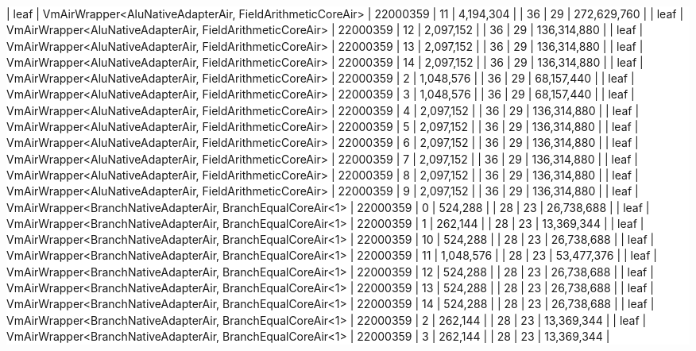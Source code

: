 | leaf | VmAirWrapper<AluNativeAdapterAir, FieldArithmeticCoreAir> | 22000359 | 11 | 4,194,304 |  | 36 | 29 | 272,629,760 | 
| leaf | VmAirWrapper<AluNativeAdapterAir, FieldArithmeticCoreAir> | 22000359 | 12 | 2,097,152 |  | 36 | 29 | 136,314,880 | 
| leaf | VmAirWrapper<AluNativeAdapterAir, FieldArithmeticCoreAir> | 22000359 | 13 | 2,097,152 |  | 36 | 29 | 136,314,880 | 
| leaf | VmAirWrapper<AluNativeAdapterAir, FieldArithmeticCoreAir> | 22000359 | 14 | 2,097,152 |  | 36 | 29 | 136,314,880 | 
| leaf | VmAirWrapper<AluNativeAdapterAir, FieldArithmeticCoreAir> | 22000359 | 2 | 1,048,576 |  | 36 | 29 | 68,157,440 | 
| leaf | VmAirWrapper<AluNativeAdapterAir, FieldArithmeticCoreAir> | 22000359 | 3 | 1,048,576 |  | 36 | 29 | 68,157,440 | 
| leaf | VmAirWrapper<AluNativeAdapterAir, FieldArithmeticCoreAir> | 22000359 | 4 | 2,097,152 |  | 36 | 29 | 136,314,880 | 
| leaf | VmAirWrapper<AluNativeAdapterAir, FieldArithmeticCoreAir> | 22000359 | 5 | 2,097,152 |  | 36 | 29 | 136,314,880 | 
| leaf | VmAirWrapper<AluNativeAdapterAir, FieldArithmeticCoreAir> | 22000359 | 6 | 2,097,152 |  | 36 | 29 | 136,314,880 | 
| leaf | VmAirWrapper<AluNativeAdapterAir, FieldArithmeticCoreAir> | 22000359 | 7 | 2,097,152 |  | 36 | 29 | 136,314,880 | 
| leaf | VmAirWrapper<AluNativeAdapterAir, FieldArithmeticCoreAir> | 22000359 | 8 | 2,097,152 |  | 36 | 29 | 136,314,880 | 
| leaf | VmAirWrapper<AluNativeAdapterAir, FieldArithmeticCoreAir> | 22000359 | 9 | 2,097,152 |  | 36 | 29 | 136,314,880 | 
| leaf | VmAirWrapper<BranchNativeAdapterAir, BranchEqualCoreAir<1> | 22000359 | 0 | 524,288 |  | 28 | 23 | 26,738,688 | 
| leaf | VmAirWrapper<BranchNativeAdapterAir, BranchEqualCoreAir<1> | 22000359 | 1 | 262,144 |  | 28 | 23 | 13,369,344 | 
| leaf | VmAirWrapper<BranchNativeAdapterAir, BranchEqualCoreAir<1> | 22000359 | 10 | 524,288 |  | 28 | 23 | 26,738,688 | 
| leaf | VmAirWrapper<BranchNativeAdapterAir, BranchEqualCoreAir<1> | 22000359 | 11 | 1,048,576 |  | 28 | 23 | 53,477,376 | 
| leaf | VmAirWrapper<BranchNativeAdapterAir, BranchEqualCoreAir<1> | 22000359 | 12 | 524,288 |  | 28 | 23 | 26,738,688 | 
| leaf | VmAirWrapper<BranchNativeAdapterAir, BranchEqualCoreAir<1> | 22000359 | 13 | 524,288 |  | 28 | 23 | 26,738,688 | 
| leaf | VmAirWrapper<BranchNativeAdapterAir, BranchEqualCoreAir<1> | 22000359 | 14 | 524,288 |  | 28 | 23 | 26,738,688 | 
| leaf | VmAirWrapper<BranchNativeAdapterAir, BranchEqualCoreAir<1> | 22000359 | 2 | 262,144 |  | 28 | 23 | 13,369,344 | 
| leaf | VmAirWrapper<BranchNativeAdapterAir, BranchEqualCoreAir<1> | 22000359 | 3 | 262,144 |  | 28 | 23 | 13,369,344 | 
